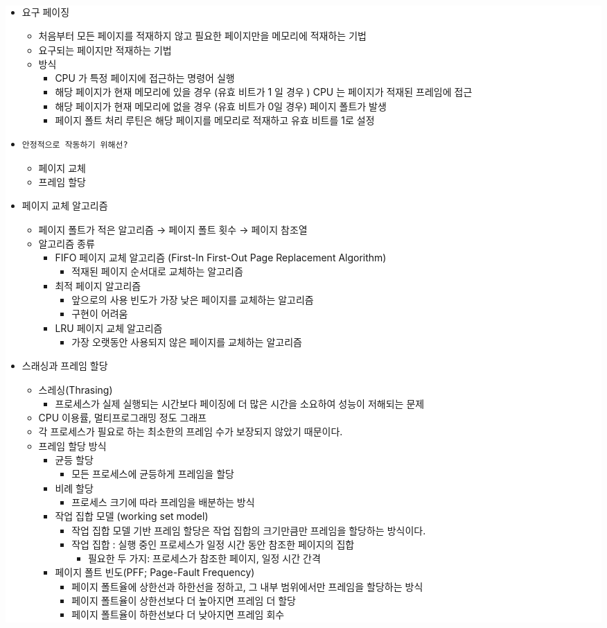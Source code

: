 - 요구 페이징
    - 처음부터 모든 페이지를 적재하지 않고 필요한 페이지만을 메모리에 적재하는 기법
    - 요구되는 페이지만 적재하는 기법
    - 방식
        - CPU 가 특정 페이지에 접근하는 명령어 실행
        - 해당 페이지가 현재 메모리에 있을 경우 (유효 비트가 1 일 경우 ) CPU 는 페이지가 적재된 프레임에 접근
        - 해당 페이지가 현재 메모리에 없을 경우 (유효 비트가 0일 경우) 페이지 폴트가 발생
        - 페이지 폴트 처리 루틴은 해당 페이지를 메모리로 적재하고 유효 비트를 1로 설정
- `안정적으로 작동하기 위해선?`
    - 페이지 교체
    - 프레임 할당
- 페이지 교체 알고리즘
    - 페이지 폴트가 적은 알고리즘 → 페이지 폴트 횟수 → 페이지 참조열
    - 알고리즘 종류
        - FIFO 페이지 교체 알고리즘 (First-In First-Out Page Replacement Algorithm)
            - 적재된 페이지 순서대로 교체하는 알고리즘
        - 최적 페이지 알고리즘
            - 앞으로의 사용 빈도가 가장 낮은 페이지를 교체하는 알고리즘
            - 구현이 어려움
        - LRU 페이지 교체 알고리즘
            - 가장 오랫동안 사용되지 않은 페이지를 교체하는 알고리즘

- 스래싱과 프레임 할당
    - 스레싱(Thrasing)
        - 프로세스가 실제 실행되는 시간보다 페이징에 더 많은 시간을 소요하여 성능이 저해되는 문제
    - CPU 이용률, 멀티프로그래밍 정도 그래프
    - 각 프로세스가 필요로 하는 최소한의 프레임 수가 보장되지 않았기 때문이다.
    - 프레임 할당 방식
        - 균등 할당
            - 모든 프로세스에 균등하게  프레임을 할당
        - 비례 할당
            - 프로세스 크기에 따라 프레임을 배분하는 방식
        - 작업 집합 모델 (working set model)
            - 작업 집합 모델 기반 프레임 할당은 작업 집합의 크기만큼만  프레임을 할당하는 방식이다.
            - 작업 집합 : 실행 중인 프로세스가 일정 시간 동안 참조한 페이지의 집합
                - 필요한 두 가지: 프로세스가 참조한 페이지, 일정 시간 간격
        - 페이지 폴트 빈도(PFF; Page-Fault Frequency)
            - 페이지 폴트율에 상한선과 하한선을 정하고, 그 내부 범위에서만 프레임을 할당하는 방식
            - 페이지 폴트율이 상한선보다 더 높아지면 프레임 더 할당
            - 페이지 폴트율이 하한선보다 더 낮아지면 프레임 회수